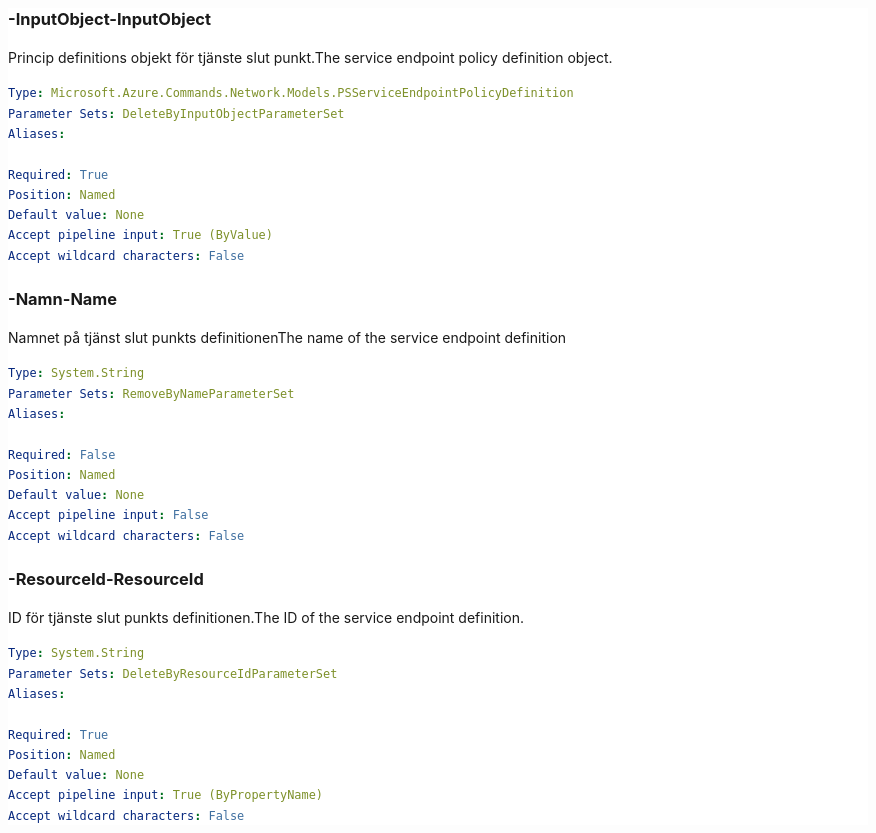 ### <span data-ttu-id="e7898-116">-InputObject</span><span class="sxs-lookup"><span data-stu-id="e7898-116">-InputObject</span></span>
<span data-ttu-id="e7898-117">Princip definitions objekt för tjänste slut punkt.</span><span class="sxs-lookup"><span data-stu-id="e7898-117">The service endpoint policy definition object.</span></span>

```yaml
Type: Microsoft.Azure.Commands.Network.Models.PSServiceEndpointPolicyDefinition
Parameter Sets: DeleteByInputObjectParameterSet
Aliases:

Required: True
Position: Named
Default value: None
Accept pipeline input: True (ByValue)
Accept wildcard characters: False
```

### <span data-ttu-id="e7898-118">-Namn</span><span class="sxs-lookup"><span data-stu-id="e7898-118">-Name</span></span>
<span data-ttu-id="e7898-119">Namnet på tjänst slut punkts definitionen</span><span class="sxs-lookup"><span data-stu-id="e7898-119">The name of the service endpoint definition</span></span>

```yaml
Type: System.String
Parameter Sets: RemoveByNameParameterSet
Aliases:

Required: False
Position: Named
Default value: None
Accept pipeline input: False
Accept wildcard characters: False
```

### <span data-ttu-id="e7898-120">-ResourceId</span><span class="sxs-lookup"><span data-stu-id="e7898-120">-ResourceId</span></span>
<span data-ttu-id="e7898-121">ID för tjänste slut punkts definitionen.</span><span class="sxs-lookup"><span data-stu-id="e7898-121">The ID of the service endpoint definition.</span></span>

```yaml
Type: System.String
Parameter Sets: DeleteByResourceIdParameterSet
Aliases:

Required: True
Position: Named
Default value: None
Accept pipeline input: True (ByPropertyName)
Accept wildcard characters: False
```
